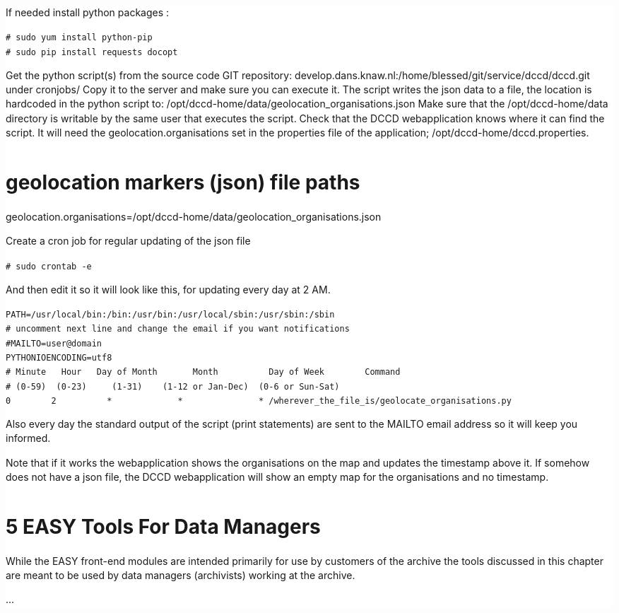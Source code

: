 If needed install python packages :
 
	# sudo yum install python-pip
	# sudo pip install requests docopt
 
Get the python script(s) from the source code GIT repository: 
develop.dans.knaw.nl:/home/blessed/git/service/dccd/dccd.git
under cronjobs/
Copy it to the server and make sure you can execute it. 
The script writes the json data to a file, the location is hardcoded in the python script to: /opt/dccd-home/data/geolocation_organisations.json
Make sure that the /opt/dccd-home/data directory is writable by the same user that executes the script. 
Check that the DCCD webapplication knows where it can find the script. 
It will need the geolocation.organisations set in the properties file of the application; /opt/dccd-home/dccd.properties. 

# geolocation markers (json) file paths
geolocation.organisations=/opt/dccd-home/data/geolocation_organisations.json

Create a cron job for regular updating of the json file

	# sudo crontab -e
	
And then edit it so it will look like this, for updating every day at 2 AM. 
	
	PATH=/usr/local/bin:/bin:/usr/bin:/usr/local/sbin:/usr/sbin:/sbin
	# uncomment next line and change the email if you want notifications
	#MAILTO=user@domain
	PYTHONIOENCODING=utf8
	# Minute   Hour   Day of Month       Month          Day of Week        Command
	# (0-59)  (0-23)     (1-31)    (1-12 or Jan-Dec)  (0-6 or Sun-Sat)
	0        2          *             *               * /wherever_the_file_is/geolocate_organisations.py
	
Also every day the standard output of the script (print statements) are sent to the MAILTO email address so it will keep you informed.  

Note that if it works the webapplication shows the organisations on the map and updates the timestamp above it. 
If somehow does not have a json file, the DCCD webapplication will show an empty map for the organisations and no timestamp. 

5 EASY Tools For Data Managers
==============================

While the EASY front-end modules are intended primarily for use by customers of
the archive the tools discussed in this chapter are meant to be used by data
managers (archivists) working at the archive.

...

